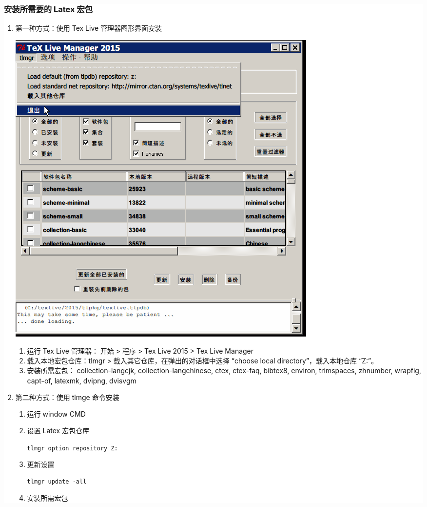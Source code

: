 
<a id="orga74848f"></a>

### 安装所需要的 Latex 宏包

1.  第一种方式：使用 Tex Live 管理器图形界面安装

    ![img](./snapshots/install-latex-package-with-gui.gif)

    1.  运行 Tex Live 管理器： 开始 > 程序 > Tex Live 2015 > Tex Live Manager
    2.  载入本地宏包仓库：tlmgr > 载入其它仓库，在弹出的对话框中选择 “choose local directory”，载入本地仓库 “Z:”。
    3.  安装所需宏包： collection-langcjk, collection-langchinese, ctex, ctex-faq, bibtex8, environ, trimspaces, zhnumber, wrapfig, capt-of, latexmk, dvipng, dvisvgm

2.  第二种方式：使用 tlmge 命令安装

    1.  运行 window CMD
    2.  设置 Latex 宏包仓库

            tlmgr option repository Z:
    3.  更新设置

            tlmgr update -all
    4.  安装所需宏包
